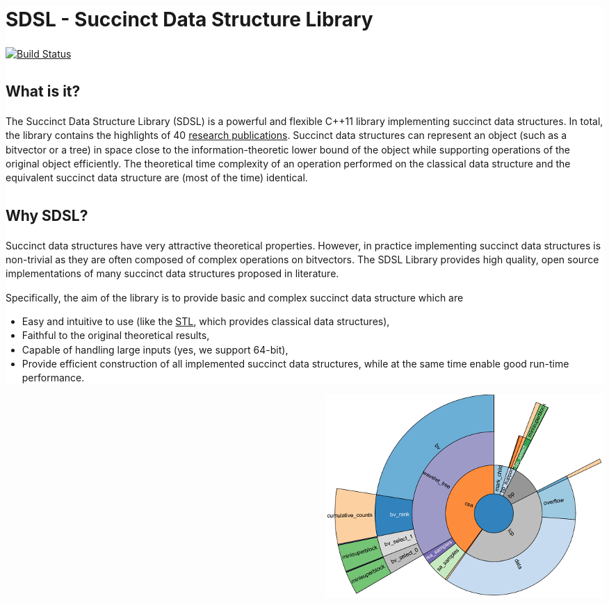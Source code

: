 SDSL - Succinct Data Structure Library
=========

[![Build Status](https://travis-ci.org/simongog/sdsl-lite.svg?branch=master)](https://travis-ci.org/simongog/sdsl-lite)

What is it?
-----------

The Succinct Data Structure Library (SDSL) is a powerful and flexible C++11
library implementing succinct data structures. In total, the library contains
the highlights of 40 [research publications][SDSLLIT]. Succinct data structures
can represent an object (such as a bitvector or a tree) in space close to the
information-theoretic lower bound of the object while supporting operations
of the original object efficiently. The theoretical time complexity of an
operation performed on the classical data structure and the equivalent
succinct data structure are (most of the time) identical.

Why SDSL?
--------

Succinct data structures have very attractive theoretical properties. However,
in practice implementing succinct data structures is non-trivial as they are
often composed of complex operations on bitvectors. The SDSL Library provides
high quality, open source implementations of many succinct data structures
proposed in literature.

Specifically, the aim of the library is to provide basic and complex succinct
data structure which are

  * Easy and intuitive to use (like the [STL][STL], which provides classical data structures),
  * Faithful to the original theoretical results,
  * Capable of handling large inputs (yes, we support 64-bit),
  * Provide efficient construction of all implemented succinct data structures,
  while at the same time enable good run-time performance.

<a href="http://simongog.github.io/assets/data/space-vis.html" >
<img align="right" src="extras/resources/space-vis.png?raw=true" />
</a>


[STL]: http://www.sgi.com/tech/stl/ "Standard Template Library"
[pz]: http://pizzachili.di.unipi.it/ "Pizza&amp;Chli"
[d3js]: http://d3js.org "D3JS library"
[cmake]: http://www.cmake.org/ "CMake tool"
[MAKE]: http://www.gnu.org/software/make/ "GNU Make"
[gcc]: http://gcc.gnu.org/ "GNU Compiler Collection"
[DIVSUF]: https://github.com/y-256/libdivsufsort/ "libdivsufsort"
[LS]: http://www.sciencedirect.com/science/article/pii/S0304397507005257 "Larson &amp; Sadakane Algorithm"
[GTEST]: https://code.google.com/p/googletest/ "Google C++ Testing Framework"
[SDSLCS]: http://simongog.github.io/assets/data/sdsl-cheatsheet.pdf "SDSL Cheat Sheet"
[SDSLLIT]: https://github.com/simongog/sdsl-lite/wiki/Literature "Succinct Data Structure Literature"
[TUT]: http://simongog.github.io/assets/data/sdsl-slides/tutorial "Tutorial"
[QSUFIMPL]: http://www.larsson.dogma.net/qsufsort.c "Original Qsufsort Implementation"
[JESL]: http://www.itu.dk/people/jesl/ "Homepage of Jesper Larsson"
[CF]: https://github.com/simongog/sdsl-lite/blob/master/COPYING "Licence"
[SEAPAPER]: http://arxiv.org/pdf/1311.1249v1.pdf "SDSL paper"
[HB]: https://github.com/simongog/sdsl-lite/blob/hybrid_bitvector/include/sdsl/hybrid_vector.hpp "Hybrid bitevctor"
[DOXYGENDOCS]: http://algo2.iti.kit.edu/gog/docs/html/index.html "API Reference"
[EBUILD]: https://github.com/igel-kun/silly_ebuilds "Gentoo EBuild"